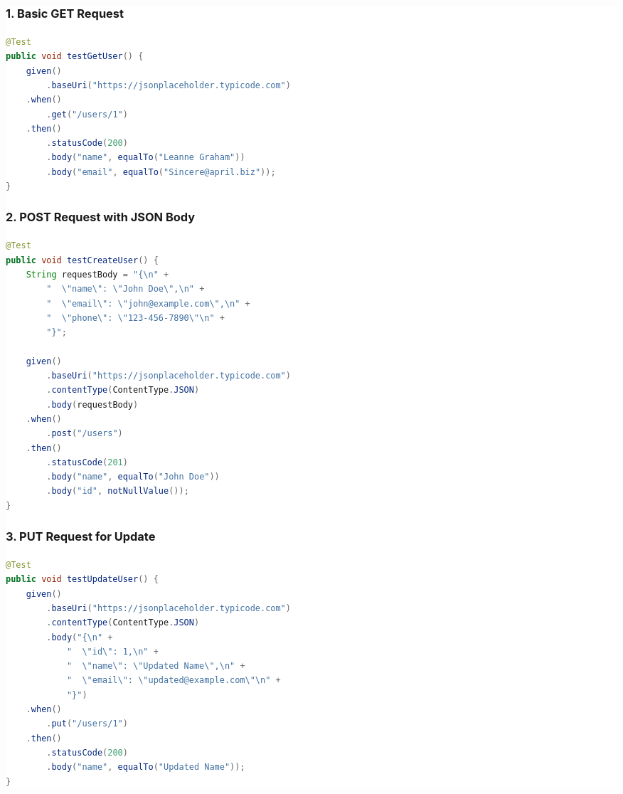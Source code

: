 ### 1. Basic GET Request
```java
@Test
public void testGetUser() {
    given()
        .baseUri("https://jsonplaceholder.typicode.com")
    .when()
        .get("/users/1")
    .then()
        .statusCode(200)
        .body("name", equalTo("Leanne Graham"))
        .body("email", equalTo("Sincere@april.biz"));
}
```

### 2. POST Request with JSON Body
```java
@Test
public void testCreateUser() {
    String requestBody = "{\n" +
        "  \"name\": \"John Doe\",\n" +
        "  \"email\": \"john@example.com\",\n" +
        "  \"phone\": \"123-456-7890\"\n" +
        "}";
    
    given()
        .baseUri("https://jsonplaceholder.typicode.com")
        .contentType(ContentType.JSON)
        .body(requestBody)
    .when()
        .post("/users")
    .then()
        .statusCode(201)
        .body("name", equalTo("John Doe"))
        .body("id", notNullValue());
}
```

### 3. PUT Request for Update
```java
@Test
public void testUpdateUser() {
    given()
        .baseUri("https://jsonplaceholder.typicode.com")
        .contentType(ContentType.JSON)
        .body("{\n" +
            "  \"id\": 1,\n" +
            "  \"name\": \"Updated Name\",\n" +
            "  \"email\": \"updated@example.com\"\n" +
            "}")
    .when()
        .put("/users/1")
    .then()
        .statusCode(200)
        .body("name", equalTo("Updated Name"));
}
```
